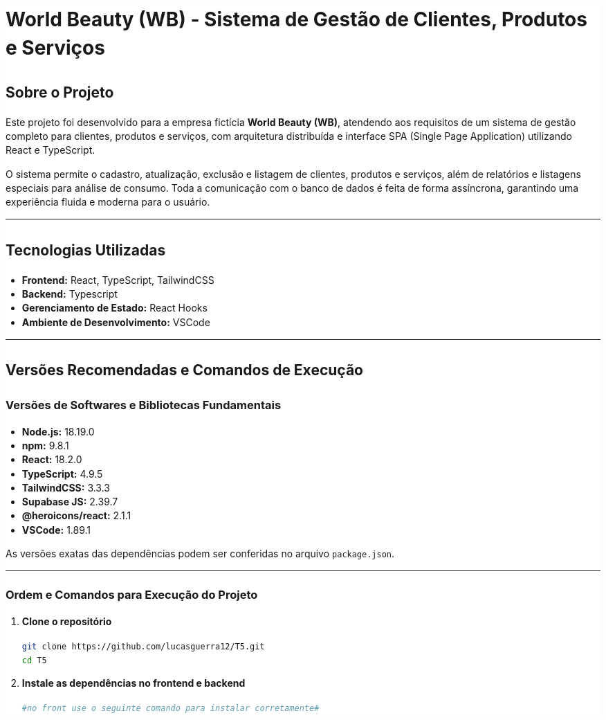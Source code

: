 # World Beauty (WB) - Sistema de Gestão de Clientes, Produtos e Serviços

## Sobre o Projeto

Este projeto foi desenvolvido para a empresa fictícia **World Beauty (WB)**, atendendo aos requisitos de um sistema de gestão completo para clientes, produtos e serviços, com arquitetura distribuída e interface SPA (Single Page Application) utilizando React e TypeScript.

O sistema permite o cadastro, atualização, exclusão e listagem de clientes, produtos e serviços, além de relatórios e listagens especiais para análise de consumo. Toda a comunicação com o banco de dados é feita de forma assíncrona, garantindo uma experiência fluida e moderna para o usuário.

---

## Tecnologias Utilizadas

- **Frontend:** React, TypeScript, TailwindCSS
- **Backend:** Typescript 
- **Gerenciamento de Estado:** React Hooks
- **Ambiente de Desenvolvimento:** VSCode

---

## Versões Recomendadas e Comandos de Execução

### Versões de Softwares e Bibliotecas Fundamentais

- **Node.js:** 18.19.0  
- **npm:** 9.8.1  
- **React:** 18.2.0  
- **TypeScript:** 4.9.5  
- **TailwindCSS:** 3.3.3  
- **Supabase JS:** 2.39.7  
- **@heroicons/react:** 2.1.1  
- **VSCode:** 1.89.1

As versões exatas das dependências podem ser conferidas no arquivo `package.json`.

---

### Ordem e Comandos para Execução do Projeto

1. **Clone o repositório**
    ```bash
    git clone https://github.com/lucasguerra12/T5.git
    cd T5
    ```

2. **Instale as dependências no frontend e backend**
    ```bash
    #no front use o seguinte comando para instalar corretamente#
